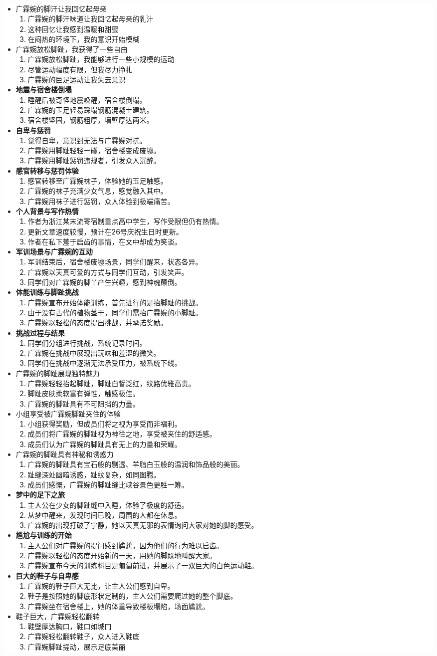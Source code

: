 -   广霖婉的脚汗让我回忆起母亲
    1.  广霖婉的脚汗味道让我回忆起母亲的乳汁
    2.  这种回忆让我感到温暖和甜蜜
    3.  在闷热的环境下，我的意识开始模糊
-   广霖婉放松脚趾，我获得了一些自由
    1.  广霖婉放松脚趾，我能够进行一些小规模的运动
    2.  尽管运动幅度有限，但我尽力挣扎
    3.  广霖婉的巨足运动让我失去意识
-   **地震与宿舍楼倒塌**
    1.  睡醒后被奇怪地震唤醒，宿舍楼倒塌。
    2.  广霖婉的玉足轻易踩塌钢筋混凝土建筑。
    3.  宿舍楼坚固，钢筋粗厚，墙壁厚达两米。
-   **自卑与惩罚**
    1.  觉得自卑，意识到无法与广霖婉对抗。
    2.  广霖婉用脚趾轻轻一碰，宿舍楼变成废墟。
    3.  广霖婉用脚趾惩罚违规者，引发众人沉醉。
-   **感官转移与惩罚体验**
    1.  感官转移至广霖婉袜子，体验她的玉足触感。
    2.  广霖婉的袜子充满少女气息，感觉融入其中。
    3.  广霖婉用袜子进行惩罚，众人体验到极端痛苦。
-   **个人背景与写作热情**
    1.  作者为浙江某末流寄宿制重点高中学生，写作受限但仍有热情。
    2.  更新文章速度较慢，预计在26号庆祝生日时更新。
    3.  作者在私下羞于启齿的事情，在文中却成为笑谈。
-   **军训场景与广霖婉的互动**
    1.  军训结束后，宿舍楼废墟场景，同学们醒来，状态各异。
    2.  广霖婉以天真可爱的方式与同学们互动，引发笑声。
    3.  同学们对广霖婉的脚丫产生兴趣，感到神魂颠倒。
-   **体能训练与脚趾挑战**
    1.  广霖婉宣布开始体能训练，首先进行的是抬脚趾的挑战。
    2.  由于没有古代的植物茎干，同学们需抬广霖婉的小脚趾。
    3.  广霖婉以轻松的态度提出挑战，并承诺奖励。
-   **挑战过程与结果**
    1.  同学们分组进行挑战，系统记录时间。
    2.  广霖婉在挑战中展现出玩味和羞涩的微笑。
    3.  同学们在挑战中逐渐无法承受压力，被系统下线。
-   广霖婉的脚趾展现独特魅力
    1.  广霖婉轻轻抬起脚趾，脚趾白皙泛红，纹路优雅高贵。
    2.  脚趾皮肤柔软富有弹性，触感极佳。
    3.  广霖婉的脚趾具有不可阻挡的力量。
-   小组享受被广霖婉脚趾夹住的体验
    1.  小组获得奖励，但成员们将之视为享受而非福利。
    2.  成员们将广霖婉的脚趾视为神往之地，享受被夹住的舒适感。
    3.  成员们认为广霖婉的脚趾具有无上的力量和荣耀。
-   广霖婉的脚趾具有神秘和诱惑力
    1.  广霖婉的脚趾具有宝石般的剔透、羊脂白玉般的温润和饰品般的美丽。
    2.  趾缝深处幽暗诱惑，趾纹复杂，如同图腾。
    3.  成员们感慨，广霖婉的脚趾缝比峡谷景色更胜一筹。
-   **梦中的足下之旅**
    1.  主人公在少女的脚趾缝中入睡，体验了极度的舒适。
    2.  从梦中醒来，发现时间已晚，周围的人都在休息。
    3.  广霖婉的出现打破了宁静，她以天真无邪的表情询问大家对她的脚的感受。
-   **尴尬与训练的开始**
    1.  主人公们对广霖婉的提问感到尴尬，因为他们的行为难以启齿。
    2.  广霖婉以轻松的态度开始新的一天，用她的脚跺地叫醒大家。
    3.  广霖婉宣布今天的训练科目是匍匐前进，并展示了一双巨大的白色运动鞋。
-   **巨大的鞋子与自卑感**
    1.  广霖婉的鞋子巨大无比，让主人公们感到自卑。
    2.  鞋子是按照她的脚底形状定制的，主人公们需要爬过她的整个脚底。
    3.  广霖婉坐在宿舍楼上，她的体重导致楼板塌陷，场面尴尬。
-   鞋子巨大，广霖婉轻松翻转
    1.  鞋壁厚达胸口，鞋口如城门
    2.  广霖婉轻松翻转鞋子，众人进入鞋底
    3.  广霖婉脚趾搓动，展示足底美丽